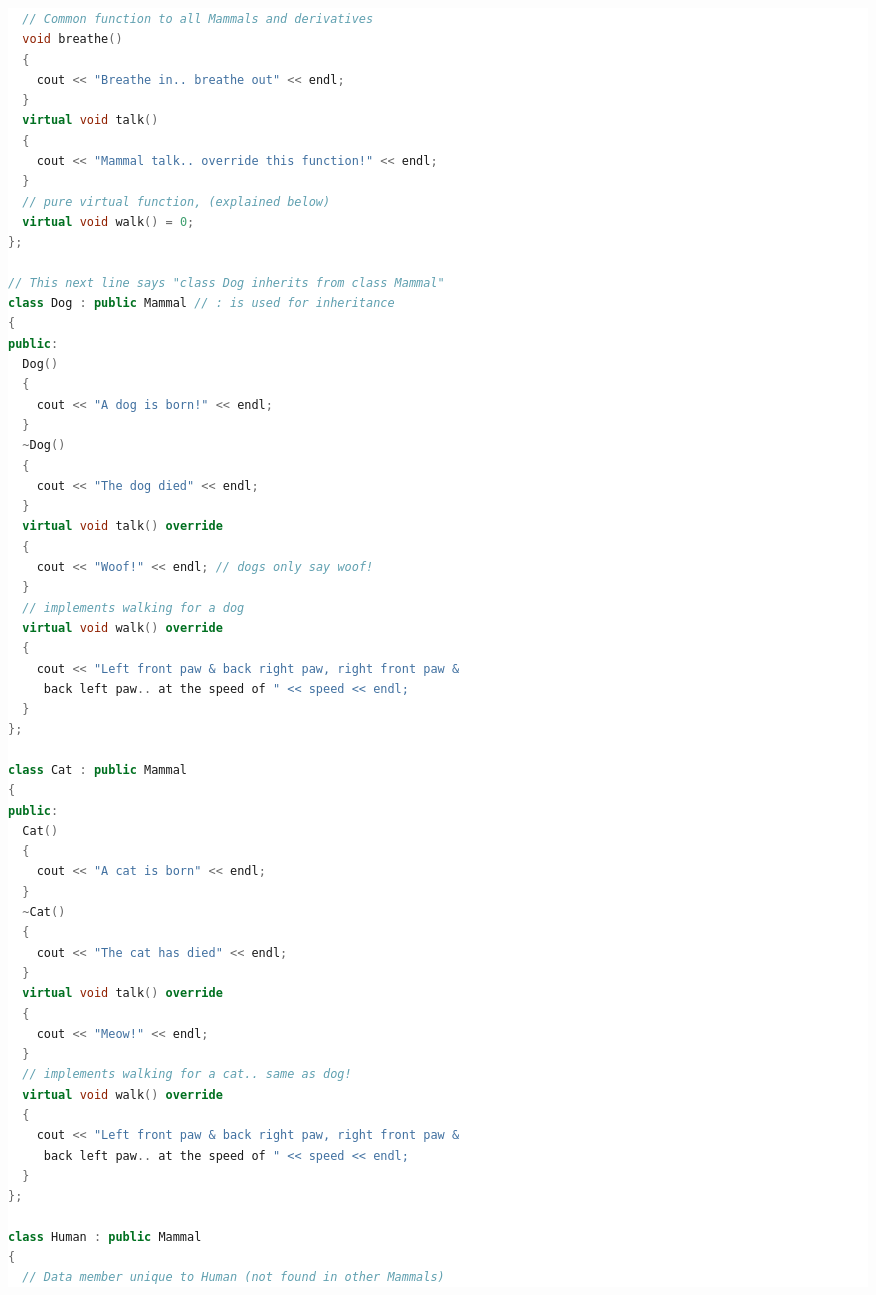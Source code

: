 ```cpp
  // Common function to all Mammals and derivatives 
  void breathe() 
  { 
    cout << "Breathe in.. breathe out" << endl; 
  } 
  virtual void talk() 
  { 
    cout << "Mammal talk.. override this function!" << endl; 
  } 
  // pure virtual function, (explained below) 
  virtual void walk() = 0; 
}; 

// This next line says "class Dog inherits from class Mammal" 
class Dog : public Mammal // : is used for inheritance 
{ 
public: 
  Dog() 
  { 
    cout << "A dog is born!" << endl; 
  } 
  ~Dog() 
  { 
    cout << "The dog died" << endl; 
  } 
  virtual void talk() override 
  { 
    cout << "Woof!" << endl; // dogs only say woof! 
  } 
  // implements walking for a dog 
  virtual void walk() override 
  { 
    cout << "Left front paw & back right paw, right front paw &  
     back left paw.. at the speed of " << speed << endl; 
  } 
}; 

class Cat : public Mammal 
{ 
public: 
  Cat() 
  { 
    cout << "A cat is born" << endl; 
  } 
  ~Cat() 
  { 
    cout << "The cat has died" << endl; 
  } 
  virtual void talk() override 
  { 
    cout << "Meow!" << endl; 
  } 
  // implements walking for a cat.. same as dog! 
  virtual void walk() override 
  { 
    cout << "Left front paw & back right paw, right front paw &  
     back left paw.. at the speed of " << speed << endl; 
  } 
}; 

class Human : public Mammal 
{ 
  // Data member unique to Human (not found in other Mammals) 
```